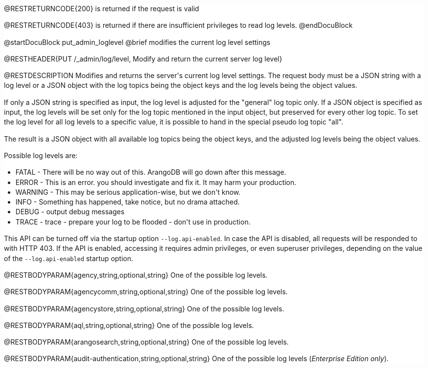 @RESTRETURNCODE{200}
is returned if the request is valid

@RESTRETURNCODE{403}
is returned if there are insufficient privileges to read log levels.
@endDocuBlock


@startDocuBlock put_admin_loglevel
@brief modifies the current log level settings

@RESTHEADER{PUT /_admin/log/level, Modify and return the current server log level}

@RESTDESCRIPTION
Modifies and returns the server's current log level settings.
The request body must be a JSON string with a log level or a JSON object with the 
log topics being the object keys and the log levels being the object values.

If only a JSON string is specified as input, the log level is adjusted for the 
"general" log topic only. If a JSON object is specified as input, the log levels will
be set only for the log topic mentioned in the input object, but preserved for every
other log topic.
To set the log level for all log levels to a specific value, it is possible to hand
in the special pseudo log topic "all".

The result is a JSON object with all available log topics being the object keys, and
the adjusted log levels being the object values.

Possible log levels are:
- FATAL - There will be no way out of this. ArangoDB will go down after this message.
- ERROR - This is an error. you should investigate and fix it. It may harm your production.
- WARNING - This may be serious application-wise, but we don't know.
- INFO - Something has happened, take notice, but no drama attached.
- DEBUG - output debug messages
- TRACE - trace - prepare your log to be flooded - don't use in production.

This API can be turned off via the startup option `--log.api-enabled`. In case
the API is disabled, all requests will be responded to with HTTP 403. If the
API is enabled, accessing it requires admin privileges, or even superuser
privileges, depending on the value of the `--log.api-enabled` startup option.

@RESTBODYPARAM{agency,string,optional,string}
One of the possible log levels.

@RESTBODYPARAM{agencycomm,string,optional,string}
One of the possible log levels.

@RESTBODYPARAM{agencystore,string,optional,string}
One of the possible log levels.

@RESTBODYPARAM{aql,string,optional,string}
One of the possible log levels.

@RESTBODYPARAM{arangosearch,string,optional,string}
One of the possible log levels.

@RESTBODYPARAM{audit-authentication,string,optional,string}
One of the possible log levels (_Enterprise Edition only_).
